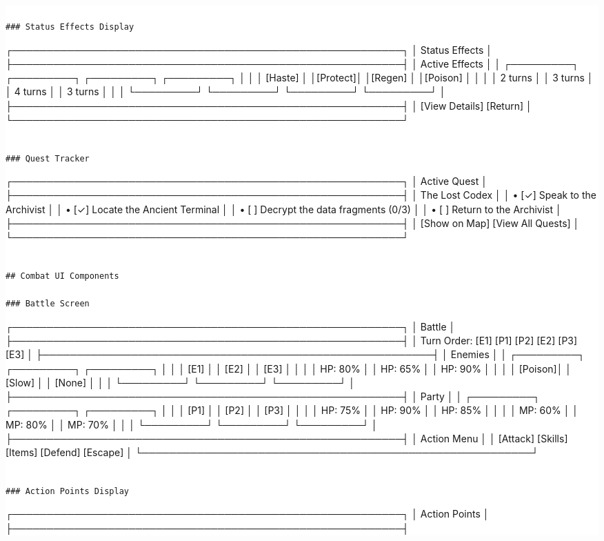 ```

### Status Effects Display
```
┌─────────────────────────────────────────────────────────┐
│  Status Effects                                         │
├─────────────────────────────────────────────────────────┤
│  Active Effects                                         │
│  ┌─────────┐ ┌─────────┐ ┌─────────┐ ┌─────────┐        │
│  │ [Haste] │ │[Protect]│ │[Regen]  │ │[Poison] │        │
│  │ 2 turns │ │ 3 turns │ │ 4 turns │ │ 3 turns │        │
│  └─────────┘ └─────────┘ └─────────┘ └─────────┘        │
├─────────────────────────────────────────────────────────┤
│  [View Details] [Return]                                 │
└─────────────────────────────────────────────────────────┘
```

### Quest Tracker
```
┌─────────────────────────────────────────────────────────┐
│  Active Quest                                           │
├─────────────────────────────────────────────────────────┤
│  The Lost Codex                                         │
│  • [✓] Speak to the Archivist                          │
│  • [✓] Locate the Ancient Terminal                     │
│  • [ ] Decrypt the data fragments (0/3)                │
│  • [ ] Return to the Archivist                         │
├─────────────────────────────────────────────────────────┤
│  [Show on Map] [View All Quests]                        │
└─────────────────────────────────────────────────────────┘
```

## Combat UI Components

### Battle Screen
```
┌─────────────────────────────────────────────────────────┐
│  Battle                                                 │
├─────────────────────────────────────────────────────────┤
│  Turn Order: [E1] [P1] [P2] [E2] [P3] [E3]              │
├─────────────────────────────────────────────────────────┤
│  Enemies                                                │
│  ┌─────────┐ ┌─────────┐ ┌─────────┐                    │
│  │ [E1]    │ │ [E2]    │ │ [E3]    │                    │
│  │ HP: 80% │ │ HP: 65% │ │ HP: 90% │                    │
│  │ [Poison]│ │ [Slow]  │ │ [None]  │                    │
│  └─────────┘ └─────────┘ └─────────┘                    │
├─────────────────────────────────────────────────────────┤
│  Party                                                  │
│  ┌─────────┐ ┌─────────┐ ┌─────────┐                    │
│  │ [P1]    │ │ [P2]    │ │ [P3]    │                    │
│  │ HP: 75% │ │ HP: 90% │ │ HP: 85% │                    │
│  │ MP: 60% │ │ MP: 80% │ │ MP: 70% │                    │
│  └─────────┘ └─────────┘ └─────────┘                    │
├─────────────────────────────────────────────────────────┤
│  Action Menu                                            │
│  [Attack] [Skills] [Items] [Defend] [Escape]            │
└─────────────────────────────────────────────────────────┘
```

### Action Points Display
```
┌─────────────────────────────────────────────────────────┐
│  Action Points                                          │
├─────────────────────────────────────────────────────────┤